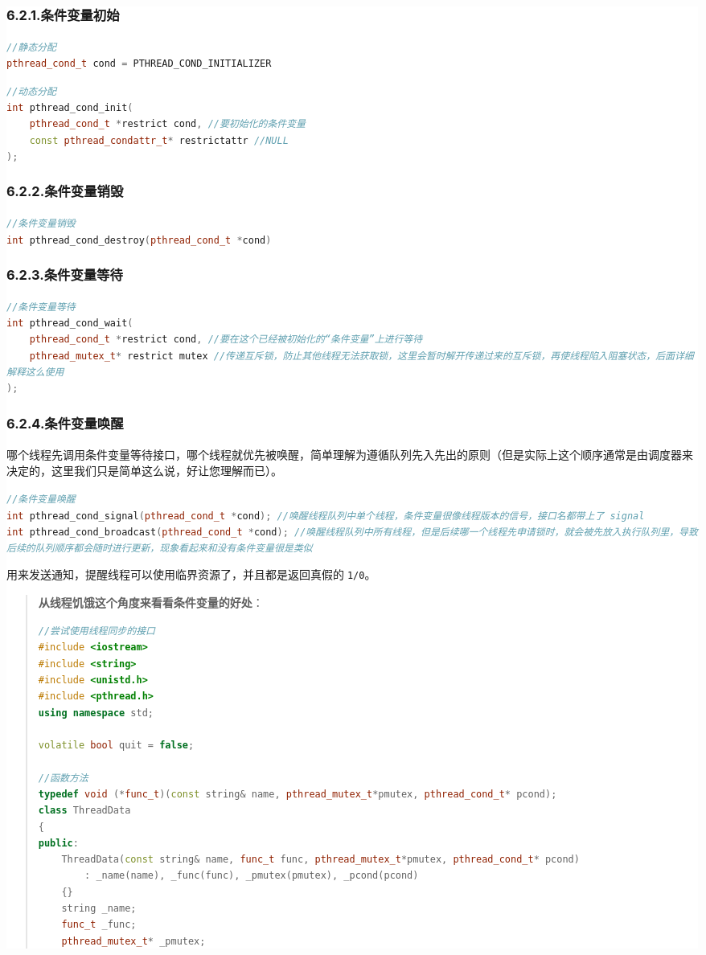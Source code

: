 ### 6.2.1.条件变量初始

```cpp
//静态分配
pthread_cond_t cond = PTHREAD_COND_INITIALIZER
```

```cpp
//动态分配
int pthread_cond_init(
    pthread_cond_t *restrict cond, //要初始化的条件变量
    const pthread_condattr_t* restrictattr //NULL
);
```

### 6.2.2.条件变量销毁

```cpp
//条件变量销毁
int pthread_cond_destroy(pthread_cond_t *cond)
```

### 6.2.3.条件变量等待

```cpp
//条件变量等待
int pthread_cond_wait(
    pthread_cond_t *restrict cond, //要在这个已经被初始化的“条件变量”上进行等待
    pthread_mutex_t* restrict mutex //传递互斥锁，防止其他线程无法获取锁，这里会暂时解开传递过来的互斥锁，再使线程陷入阻塞状态，后面详细解释这么使用
);
```

### 6.2.4.条件变量唤醒

哪个线程先调用条件变量等待接口，哪个线程就优先被唤醒，简单理解为遵循队列先入先出的原则（但是实际上这个顺序通常是由调度器来决定的，这里我们只是简单这么说，好让您理解而已）。

```cpp
//条件变量唤醒
int pthread_cond_signal(pthread_cond_t *cond); //唤醒线程队列中单个线程，条件变量很像线程版本的信号，接口名都带上了 signal
int pthread_cond_broadcast(pthread_cond_t *cond); //唤醒线程队列中所有线程，但是后续哪一个线程先申请锁时，就会被先放入执行队列里，导致后续的队列顺序都会随时进行更新，现象看起来和没有条件变量很是类似
```

用来发送通知，提醒线程可以使用临界资源了，并且都是返回真假的 `1/0`。

>   **从线程饥饿这个角度来看看条件变量的好处**：
>
>   ```cpp
>   //尝试使用线程同步的接口
>   #include <iostream>
>   #include <string>
>   #include <unistd.h>
>   #include <pthread.h>
>   using namespace std;
>   
>   volatile bool quit = false;
>   
>   //函数方法
>   typedef void (*func_t)(const string& name, pthread_mutex_t*pmutex, pthread_cond_t* pcond);
>   class ThreadData
>   {
>   public:
>       ThreadData(const string& name, func_t func, pthread_mutex_t*pmutex, pthread_cond_t* pcond)
>           : _name(name), _func(func), _pmutex(pmutex), _pcond(pcond)
>       {}
>       string _name;
>       func_t _func;
>       pthread_mutex_t* _pmutex;